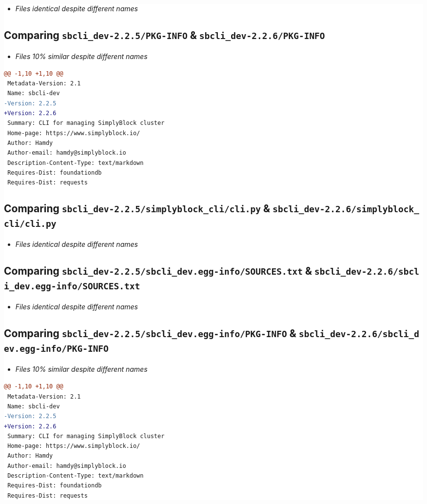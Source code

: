  * *Files identical despite different names*

## Comparing `sbcli_dev-2.2.5/PKG-INFO` & `sbcli_dev-2.2.6/PKG-INFO`

 * *Files 10% similar despite different names*

```diff
@@ -1,10 +1,10 @@
 Metadata-Version: 2.1
 Name: sbcli-dev
-Version: 2.2.5
+Version: 2.2.6
 Summary: CLI for managing SimplyBlock cluster
 Home-page: https://www.simplyblock.io/
 Author: Hamdy
 Author-email: hamdy@simplyblock.io
 Description-Content-Type: text/markdown
 Requires-Dist: foundationdb
 Requires-Dist: requests
```

## Comparing `sbcli_dev-2.2.5/simplyblock_cli/cli.py` & `sbcli_dev-2.2.6/simplyblock_cli/cli.py`

 * *Files identical despite different names*

## Comparing `sbcli_dev-2.2.5/sbcli_dev.egg-info/SOURCES.txt` & `sbcli_dev-2.2.6/sbcli_dev.egg-info/SOURCES.txt`

 * *Files identical despite different names*

## Comparing `sbcli_dev-2.2.5/sbcli_dev.egg-info/PKG-INFO` & `sbcli_dev-2.2.6/sbcli_dev.egg-info/PKG-INFO`

 * *Files 10% similar despite different names*

```diff
@@ -1,10 +1,10 @@
 Metadata-Version: 2.1
 Name: sbcli-dev
-Version: 2.2.5
+Version: 2.2.6
 Summary: CLI for managing SimplyBlock cluster
 Home-page: https://www.simplyblock.io/
 Author: Hamdy
 Author-email: hamdy@simplyblock.io
 Description-Content-Type: text/markdown
 Requires-Dist: foundationdb
 Requires-Dist: requests
```
